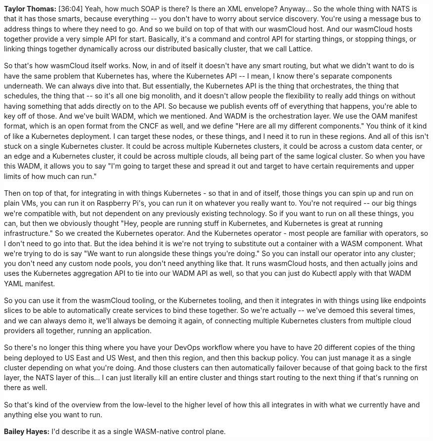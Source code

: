 **Taylor Thomas:** \[36:04\] Yeah, how much SOAP is there? Is there an XML envelope? Anyway... So the whole thing with NATS is that it has those smarts, because everything -- you don't have to worry about service discovery. You're using a message bus to address things to where they need to go. And so we build on top of that with our wasmCloud host. And our wasmCloud hosts together provide a very simple API for start. Basically, it's a command and control API for starting things, or stopping things, or linking things together dynamically across our distributed basically cluster, that we call Lattice.

So that's how wasmCloud itself works. Now, in and of itself it doesn't have any smart routing, but what we didn't want to do is have the same problem that Kubernetes has, where the Kubernetes API -- I mean, I know there's separate components underneath. We can always dive into that. But essentially, the Kubernetes API is the thing that orchestrates, the thing that schedules, the thing that -- so it's all one big monolith, and it doesn't allow people the flexibility to really add things on without having something that adds directly on to the API. So because we publish events off of everything that happens, you're able to key off of those. And we've built WADM, which we mentioned. And WADM is the orchestration layer. We use the OAM manifest format, which is an open format from the CNCF as well, and we define "Here are all my different components." You think of it kind of like a Kubernetes deployment. I can target these nodes, or these things, and I need it to run in these regions. And all of this isn't stuck on a single Kubernetes cluster. It could be across multiple Kubernetes clusters, it could be across a custom data center, or an edge and a Kubernetes cluster, it could be across multiple clouds, all being part of the same logical cluster. So when you have this WADM, it allows you to say "I'm going to target these and spread it out and target to have certain requirements and upper limits of how much can run."

Then on top of that, for integrating in with things Kubernetes - so that in and of itself, those things you can spin up and run on plain VMs, you can run it on Raspberry Pi's, you can run it on whatever you really want to. You're not required -- our big things we're compatible with, but not dependent on any previously existing technology. So if you want to run on all these things, you can, but then we obviously thought "Hey, people are running stuff in Kubernetes, and Kubernetes is great at running infrastructure." So we created the Kubernetes operator. And the Kubernetes operator - most people are familiar with operators, so I don't need to go into that. But the idea behind it is we're not trying to substitute out a container with a WASM component. What we're trying to do is say "We want to run alongside these things you're doing." So you can install our operator into any cluster; you don't need any custom node pools, you don't need anything like that. It runs wasmCloud hosts, and then actually joins and uses the Kubernetes aggregation API to tie into our WADM API as well, so that you can just do Kubectl apply with that WADM YAML manifest.

So you can use it from the wasmCloud tooling, or the Kubernetes tooling, and then it integrates in with things using like endpoints slices to be able to automatically create services to bind these together. So we're actually -- we've demoed this several times, and we can always demo it, we'll always be demoing it again, of connecting multiple Kubernetes clusters from multiple cloud providers all together, running an application.

So there's no longer this thing where you have your DevOps workflow where you have to have 20 different copies of the thing being deployed to US East and US West, and then this region, and then this backup policy. You can just manage it as a single cluster depending on what you're doing. And those clusters can then automatically failover because of that going back to the first layer, the NATS layer of this... I can just literally kill an entire cluster and things start routing to the next thing if that's running on there as well.

So that's kind of the overview from the low-level to the higher level of how this all integrates in with what we currently have and anything else you want to run.

**Bailey Hayes:** I'd describe it as a single WASM-native control plane.
